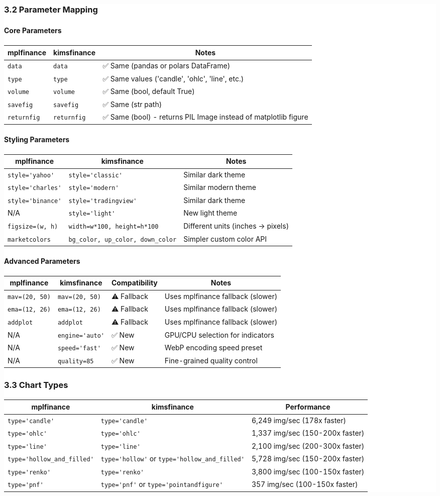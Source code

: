 ### 3.2 Parameter Mapping

#### Core Parameters

| mplfinance | kimsfinance | Notes |
|------------|-------------|-------|
| `data` | `data` | ✅ Same (pandas or polars DataFrame) |
| `type` | `type` | ✅ Same values ('candle', 'ohlc', 'line', etc.) |
| `volume` | `volume` | ✅ Same (bool, default True) |
| `savefig` | `savefig` | ✅ Same (str path) |
| `returnfig` | `returnfig` | ✅ Same (bool) - returns PIL Image instead of matplotlib figure |

#### Styling Parameters

| mplfinance | kimsfinance | Notes |
|------------|-------------|-------|
| `style='yahoo'` | `style='classic'` | Similar dark theme |
| `style='charles'` | `style='modern'` | Similar modern theme |
| `style='binance'` | `style='tradingview'` | Similar dark theme |
| N/A | `style='light'` | New light theme |
| `figsize=(w, h)` | `width=w*100, height=h*100` | Different units (inches → pixels) |
| `marketcolors` | `bg_color, up_color, down_color` | Simpler custom color API |

#### Advanced Parameters

| mplfinance | kimsfinance | Compatibility | Notes |
|------------|-------------|---------------|-------|
| `mav=(20, 50)` | `mav=(20, 50)` | ⚠️ Fallback | Uses mplfinance fallback (slower) |
| `ema=(12, 26)` | `ema=(12, 26)` | ⚠️ Fallback | Uses mplfinance fallback (slower) |
| `addplot` | `addplot` | ⚠️ Fallback | Uses mplfinance fallback (slower) |
| N/A | `engine='auto'` | ✅ New | GPU/CPU selection for indicators |
| N/A | `speed='fast'` | ✅ New | WebP encoding speed preset |
| N/A | `quality=85` | ✅ New | Fine-grained quality control |

### 3.3 Chart Types

| mplfinance | kimsfinance | Performance |
|------------|-------------|-------------|
| `type='candle'` | `type='candle'` | 6,249 img/sec (178x faster) |
| `type='ohlc'` | `type='ohlc'` | 1,337 img/sec (150-200x faster) |
| `type='line'` | `type='line'` | 2,100 img/sec (200-300x faster) |
| `type='hollow_and_filled'` | `type='hollow'` or `type='hollow_and_filled'` | 5,728 img/sec (150-200x faster) |
| `type='renko'` | `type='renko'` | 3,800 img/sec (100-150x faster) |
| `type='pnf'` | `type='pnf'` or `type='pointandfigure'` | 357 img/sec (100-150x faster) |

